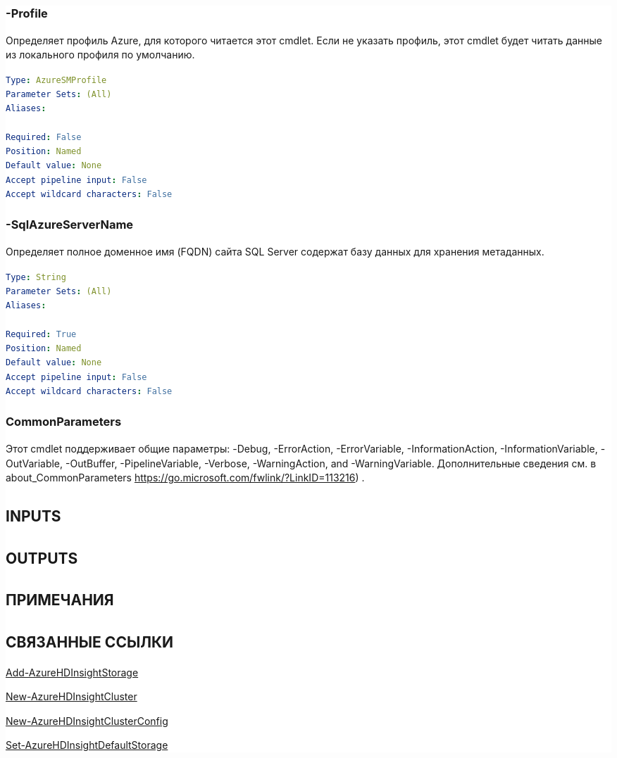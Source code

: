 ### -Profile
Определяет профиль Azure, для которого читается этот cmdlet.
Если не указать профиль, этот cmdlet будет читать данные из локального профиля по умолчанию.

```yaml
Type: AzureSMProfile
Parameter Sets: (All)
Aliases:

Required: False
Position: Named
Default value: None
Accept pipeline input: False
Accept wildcard characters: False
```

### -SqlAzureServerName
Определяет полное доменное имя (FQDN) сайта SQL Server содержат базу данных для хранения метаданных.

```yaml
Type: String
Parameter Sets: (All)
Aliases:

Required: True
Position: Named
Default value: None
Accept pipeline input: False
Accept wildcard characters: False
```

### CommonParameters
Этот cmdlet поддерживает общие параметры: -Debug, -ErrorAction, -ErrorVariable, -InformationAction, -InformationVariable, -OutVariable, -OutBuffer, -PipelineVariable, -Verbose, -WarningAction, and -WarningVariable. Дополнительные сведения см. в about_CommonParameters https://go.microsoft.com/fwlink/?LinkID=113216) .

## INPUTS

## OUTPUTS

## ПРИМЕЧАНИЯ

## СВЯЗАННЫЕ ССЫЛКИ

[Add-AzureHDInsightStorage](./Add-AzureHDInsightStorage.md)

[New-AzureHDInsightCluster](./New-AzureHDInsightCluster.md)

[New-AzureHDInsightClusterConfig](./New-AzureHDInsightClusterConfig.md)

[Set-AzureHDInsightDefaultStorage](./Set-AzureHDInsightDefaultStorage.md)
